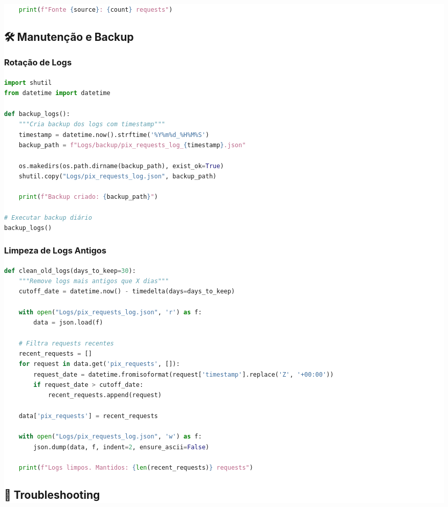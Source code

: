 ```python
    print(f"Fonte {source}: {count} requests")
```

## 🛠️ Manutenção e Backup

### Rotação de Logs

```python
import shutil
from datetime import datetime

def backup_logs():
    """Cria backup dos logs com timestamp"""
    timestamp = datetime.now().strftime('%Y%m%d_%H%M%S')
    backup_path = f"Logs/backup/pix_requests_log_{timestamp}.json"
    
    os.makedirs(os.path.dirname(backup_path), exist_ok=True)
    shutil.copy("Logs/pix_requests_log.json", backup_path)
    
    print(f"Backup criado: {backup_path}")

# Executar backup diário
backup_logs()
```

### Limpeza de Logs Antigos

```python
def clean_old_logs(days_to_keep=30):
    """Remove logs mais antigos que X dias"""
    cutoff_date = datetime.now() - timedelta(days=days_to_keep)
    
    with open("Logs/pix_requests_log.json", 'r') as f:
        data = json.load(f)
    
    # Filtra requests recentes
    recent_requests = []
    for request in data.get('pix_requests', []):
        request_date = datetime.fromisoformat(request['timestamp'].replace('Z', '+00:00'))
        if request_date > cutoff_date:
            recent_requests.append(request)
    
    data['pix_requests'] = recent_requests
    
    with open("Logs/pix_requests_log.json", 'w') as f:
        json.dump(data, f, indent=2, ensure_ascii=False)
    
    print(f"Logs limpos. Mantidos: {len(recent_requests)} requests")
```

## 🚨 Troubleshooting
